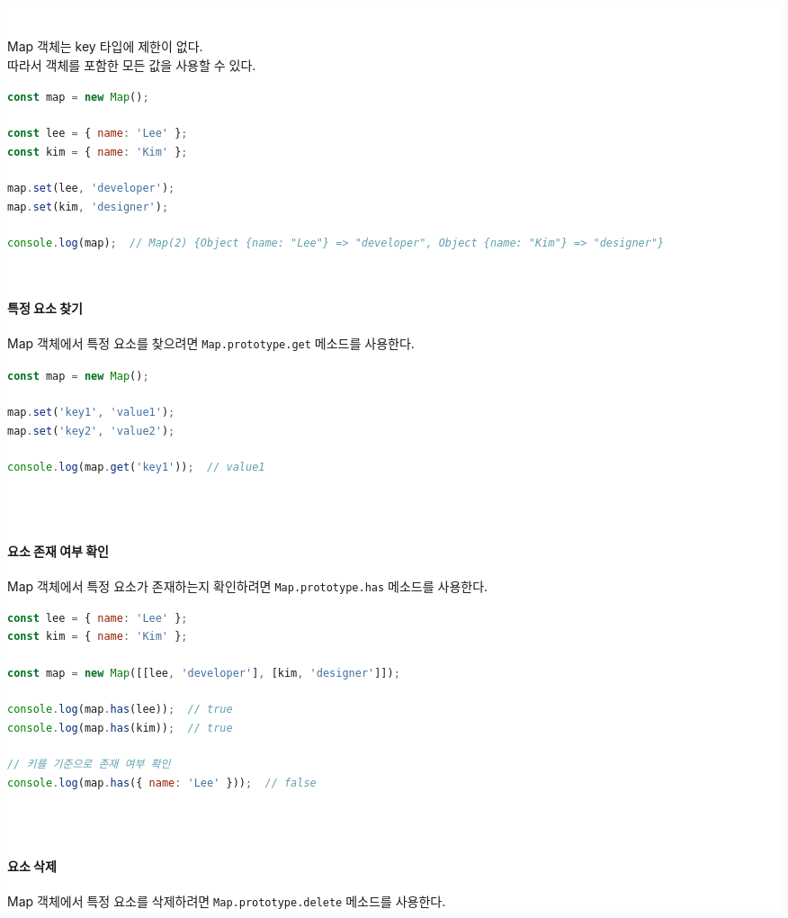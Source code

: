 <br>

Map 객체는 key 타입에 제한이 없다.  
따라서 객체를 포함한 모든 값을 사용할 수 있다.

``` js
const map = new Map();

const lee = { name: 'Lee' };
const kim = { name: 'Kim' };

map.set(lee, 'developer');
map.set(kim, 'designer');

console.log(map);  // Map(2) {Object {name: "Lee"} => "developer", Object {name: "Kim"} => "designer"}
```


<br>

#### 특정 요소 찾기
Map 객체에서 특정 요소를 찾으려면 `Map.prototype.get` 메소드를 사용한다.

``` js
const map = new Map();

map.set('key1', 'value1');
map.set('key2', 'value2');

console.log(map.get('key1'));  // value1
```

<br><br>

#### 요소 존재 여부 확인
Map 객체에서 특정 요소가 존재하는지 확인하려면 `Map.prototype.has` 메소드를 사용한다.

``` js
const lee = { name: 'Lee' };
const kim = { name: 'Kim' };

const map = new Map([[lee, 'developer'], [kim, 'designer']]);

console.log(map.has(lee));  // true
console.log(map.has(kim));  // true

// 키를 기준으로 존재 여부 확인
console.log(map.has({ name: 'Lee' }));  // false
```

<br><br>

#### 요소 삭제
Map 객체에서 특정 요소를 삭제하려면 `Map.prototype.delete` 메소드를 사용한다.  
